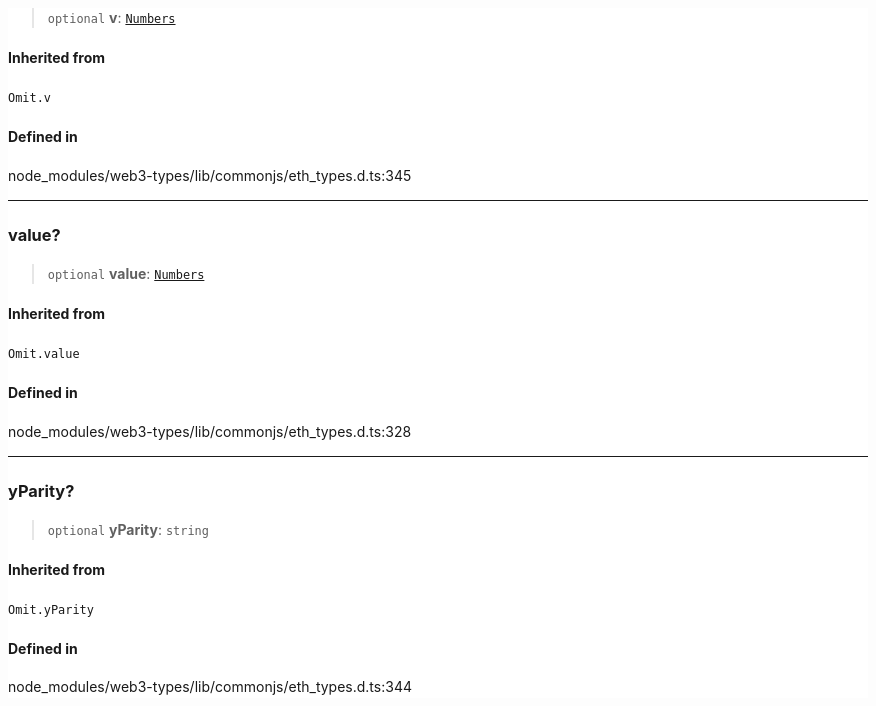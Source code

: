 > `optional` **v**: [`Numbers`](../../../type-aliases/Numbers.md)

#### Inherited from

`Omit.v`

#### Defined in

node\_modules/web3-types/lib/commonjs/eth\_types.d.ts:345

***

### value?

> `optional` **value**: [`Numbers`](../../../type-aliases/Numbers.md)

#### Inherited from

`Omit.value`

#### Defined in

node\_modules/web3-types/lib/commonjs/eth\_types.d.ts:328

***

### yParity?

> `optional` **yParity**: `string`

#### Inherited from

`Omit.yParity`

#### Defined in

node\_modules/web3-types/lib/commonjs/eth\_types.d.ts:344
